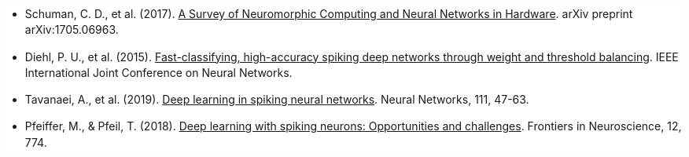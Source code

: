 - Schuman, C. D., et al. (2017). [A Survey of Neuromorphic Computing and Neural Networks in Hardware](https://arxiv.org/abs/1705.06963). arXiv preprint arXiv:1705.06963.

- Diehl, P. U., et al. (2015). [Fast-classifying, high-accuracy spiking deep networks through weight and threshold balancing](https://ieeexplore.ieee.org/document/7280696). IEEE International Joint Conference on Neural Networks.

- Tavanaei, A., et al. (2019). [Deep learning in spiking neural networks](https://www.sciencedirect.com/science/article/pii/S0893608018303332). Neural Networks, 111, 47-63.

- Pfeiffer, M., & Pfeil, T. (2018). [Deep learning with spiking neurons: Opportunities and challenges](https://www.frontiersin.org/articles/10.3389/fnins.2018.00774/full). Frontiers in Neuroscience, 12, 774.